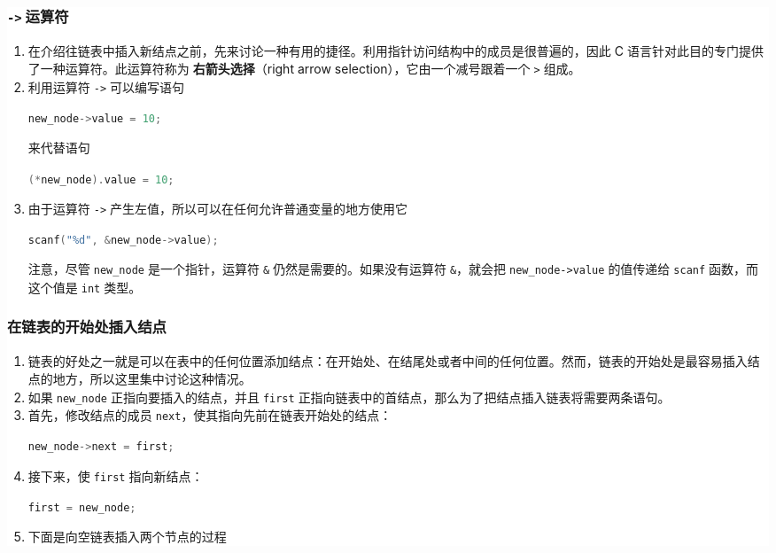 ### `->` 运算符
1. 在介绍往链表中插入新结点之前，先来讨论一种有用的捷径。利用指针访问结构中的成员是很普遍的，因此 C 语言针对此目的专门提供了一种运算符。此运算符称为 **右箭头选择**（right arrow selection），它由一个减号跟着一个 `>` 组成。
2. 利用运算符 `->` 可以编写语句
    ```cpp
    new_node->value = 10;
    ```
    来代替语句
    ```cpp
    (*new_node).value = 10;
    ```
3. 由于运算符 `->` 产生左值，所以可以在任何允许普通变量的地方使用它
    ```cpp
    scanf("%d", &new_node->value);
    ```
    注意，尽管 `new_node` 是一个指针，运算符 `&` 仍然是需要的。如果没有运算符 `&`，就会把 `new_node->value` 的值传递给 `scanf` 函数，而这个值是 `int` 类型。

### 在链表的开始处插入结点
1. 链表的好处之一就是可以在表中的任何位置添加结点：在开始处、在结尾处或者中间的任何位置。然而，链表的开始处是最容易插入结点的地方，所以这里集中讨论这种情况。
2. 如果 `new_node` 正指向要插入的结点，并且 `first` 正指向链表中的首结点，那么为了把结点插入链表将需要两条语句。
3. 首先，修改结点的成员 `next`，使其指向先前在链表开始处的结点：
    ```cpp
    new_node->next = first;
    ```
4. 接下来，使 `first` 指向新结点：
    ```cpp
    first = new_node;
    ```
5. 下面是向空链表插入两个节点的过程